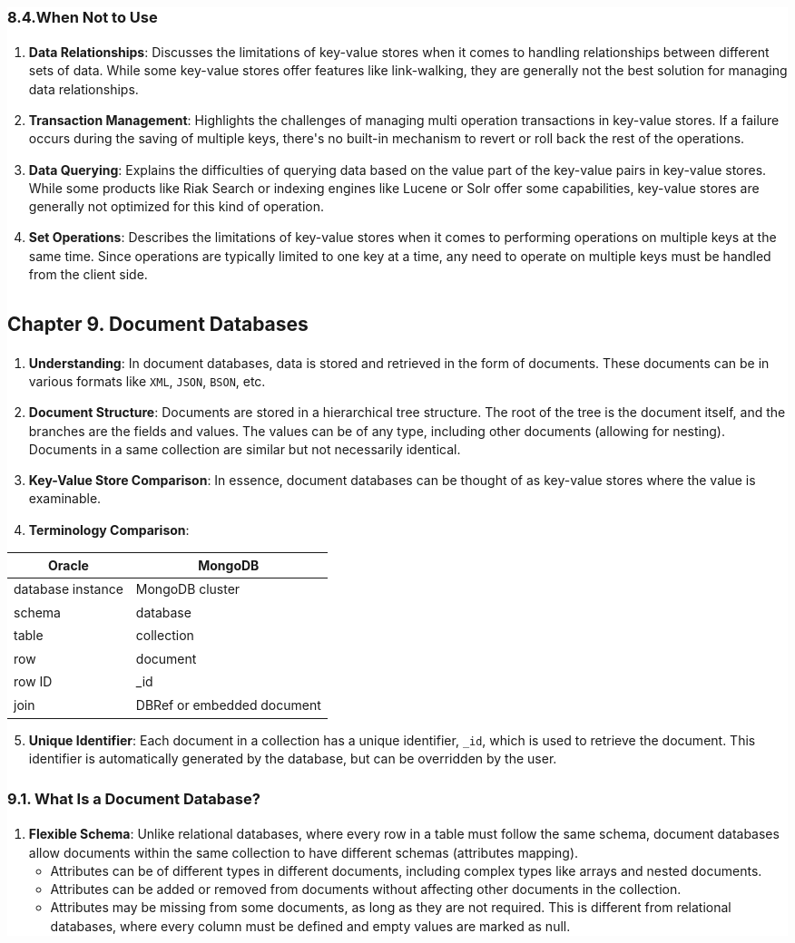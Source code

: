 ### 8.4.When Not to Use

1. **Data Relationships**: Discusses the limitations of key-value stores when it comes to handling relationships between different sets of data. While some key-value stores offer features like link-walking, they are generally not the best solution for managing data relationships.

2. **Transaction Management**: Highlights the challenges of managing multi operation transactions in key-value stores. If a failure occurs during the saving of multiple keys, there's no built-in mechanism to revert or roll back the rest of the operations.

3. **Data Querying**: Explains the difficulties of querying data based on the value part of the key-value pairs in key-value stores. While some products like Riak Search or indexing engines like Lucene or Solr offer some capabilities, key-value stores are generally not optimized for this kind of operation.

4. **Set Operations**: Describes the limitations of key-value stores when it comes to performing operations on multiple keys at the same time. Since operations are typically limited to one key at a time, any need to operate on multiple keys must be handled from the client side.

## Chapter 9. Document Databases

1. **Understanding**: In document databases, data is stored and retrieved in the form of documents. These documents can be in various formats like `XML`, `JSON`, `BSON`, etc.

2. **Document Structure**: Documents are stored in a hierarchical tree structure. The root of the tree is the document itself, and the branches are the fields and values. The values can be of any type, including other documents (allowing for nesting). Documents in a same collection are similar but not necessarily identical.

3. **Key-Value Store Comparison**: In essence, document databases can be thought of as key-value stores where the value is examinable.

4. **Terminology Comparison**:

Oracle | MongoDB
--- | ---
database instance | MongoDB cluster
schema | database
table | collection
row | document
row ID | _id
join | DBRef or embedded document

5. **Unique Identifier**: Each document in a collection has a unique identifier, `_id`, which is used to retrieve the document. This identifier is automatically generated by the database, but can be overridden by the user.

### 9.1. What Is a Document Database?

1. **Flexible Schema**: Unlike relational databases, where every row in a table must follow the same schema, document databases allow documents within the same collection to have different schemas (attributes mapping).
    - Attributes can be of different types in different documents, including complex types like arrays and nested documents.
    - Attributes can be added or removed from documents without affecting other documents in the collection.
    - Attributes may be missing from some documents, as long as they are not required. This is different from relational databases, where every column must be defined and empty values are marked as null.

